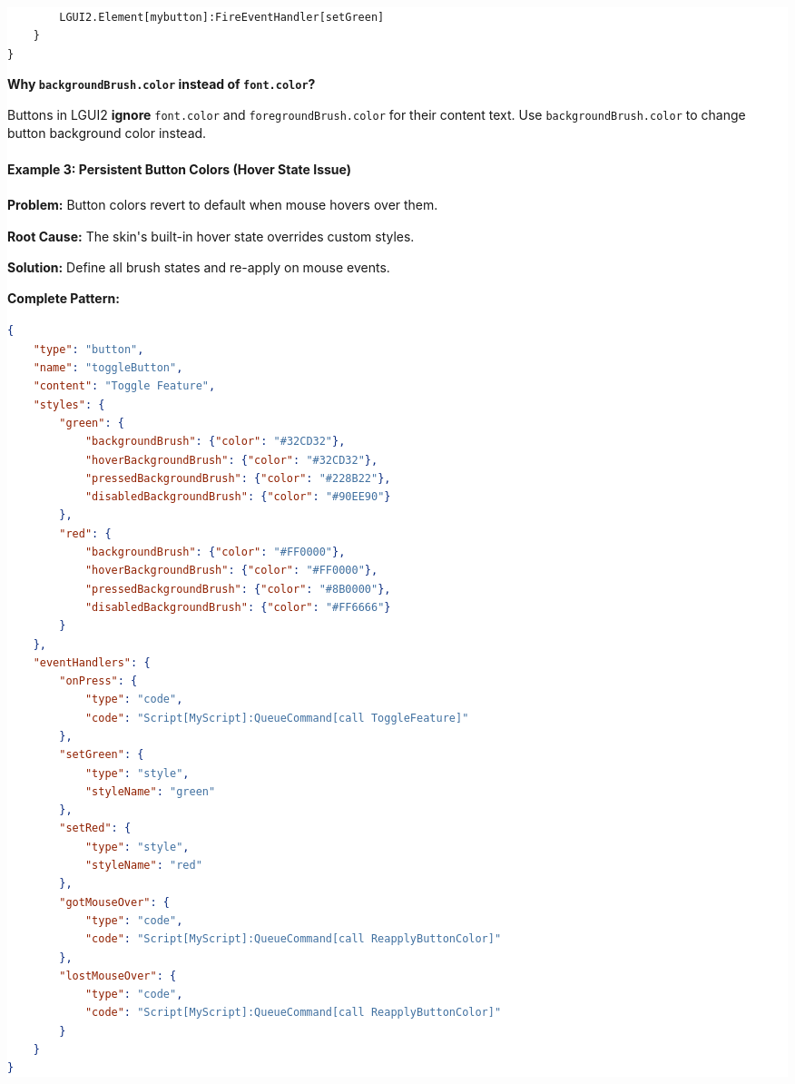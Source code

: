 ```lavishscript
        LGUI2.Element[mybutton]:FireEventHandler[setGreen]
    }
}
```

**Why `backgroundBrush.color` instead of `font.color`?**

Buttons in LGUI2 **ignore** `font.color` and `foregroundBrush.color` for their content text. Use `backgroundBrush.color` to change button background color instead.

#### Example 3: Persistent Button Colors (Hover State Issue)

**Problem:** Button colors revert to default when mouse hovers over them.

**Root Cause:** The skin's built-in hover state overrides custom styles.

**Solution:** Define all brush states and re-apply on mouse events.

**Complete Pattern:**

```json
{
    "type": "button",
    "name": "toggleButton",
    "content": "Toggle Feature",
    "styles": {
        "green": {
            "backgroundBrush": {"color": "#32CD32"},
            "hoverBackgroundBrush": {"color": "#32CD32"},
            "pressedBackgroundBrush": {"color": "#228B22"},
            "disabledBackgroundBrush": {"color": "#90EE90"}
        },
        "red": {
            "backgroundBrush": {"color": "#FF0000"},
            "hoverBackgroundBrush": {"color": "#FF0000"},
            "pressedBackgroundBrush": {"color": "#8B0000"},
            "disabledBackgroundBrush": {"color": "#FF6666"}
        }
    },
    "eventHandlers": {
        "onPress": {
            "type": "code",
            "code": "Script[MyScript]:QueueCommand[call ToggleFeature]"
        },
        "setGreen": {
            "type": "style",
            "styleName": "green"
        },
        "setRed": {
            "type": "style",
            "styleName": "red"
        },
        "gotMouseOver": {
            "type": "code",
            "code": "Script[MyScript]:QueueCommand[call ReapplyButtonColor]"
        },
        "lostMouseOver": {
            "type": "code",
            "code": "Script[MyScript]:QueueCommand[call ReapplyButtonColor]"
        }
    }
}
```

